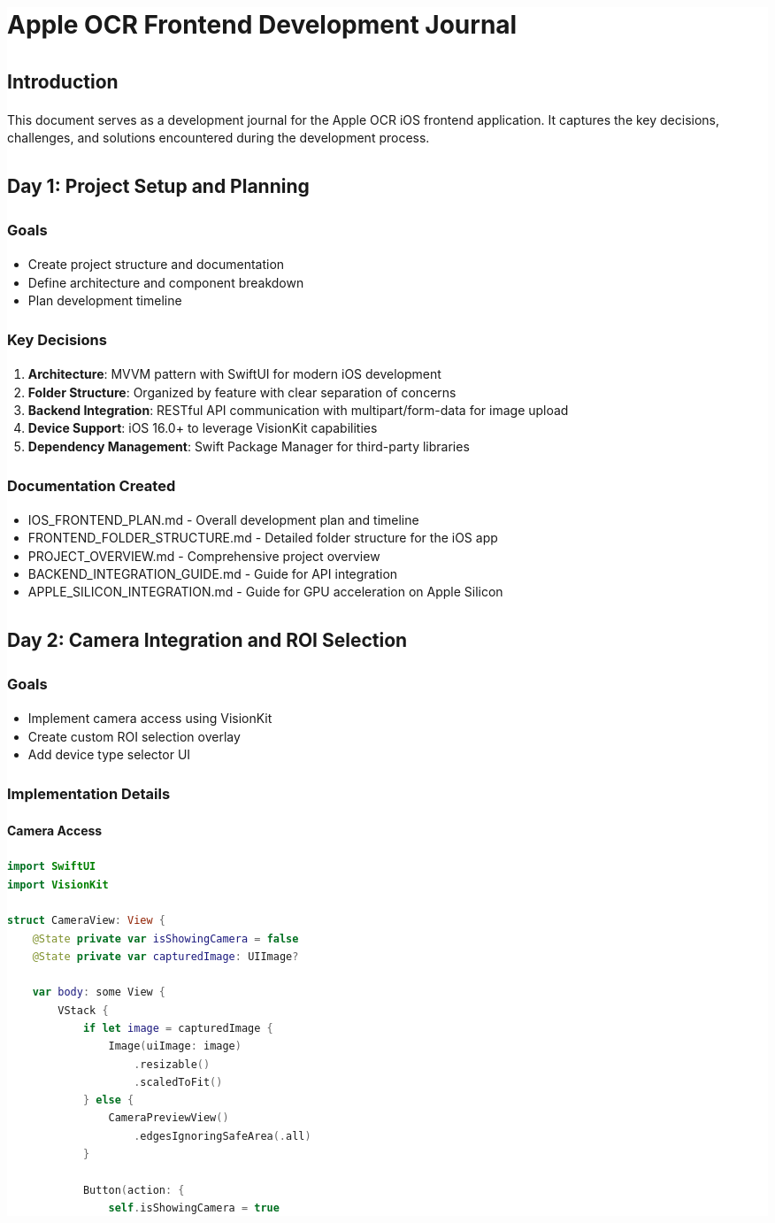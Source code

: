# Apple OCR Frontend Development Journal

## Introduction

This document serves as a development journal for the Apple OCR iOS frontend application. It captures the key decisions, challenges, and solutions encountered during the development process.

## Day 1: Project Setup and Planning

### Goals
- Create project structure and documentation
- Define architecture and component breakdown
- Plan development timeline

### Key Decisions
1. **Architecture**: MVVM pattern with SwiftUI for modern iOS development
2. **Folder Structure**: Organized by feature with clear separation of concerns
3. **Backend Integration**: RESTful API communication with multipart/form-data for image upload
4. **Device Support**: iOS 16.0+ to leverage VisionKit capabilities
5. **Dependency Management**: Swift Package Manager for third-party libraries

### Documentation Created
- IOS_FRONTEND_PLAN.md - Overall development plan and timeline
- FRONTEND_FOLDER_STRUCTURE.md - Detailed folder structure for the iOS app
- PROJECT_OVERVIEW.md - Comprehensive project overview
- BACKEND_INTEGRATION_GUIDE.md - Guide for API integration
- APPLE_SILICON_INTEGRATION.md - Guide for GPU acceleration on Apple Silicon

## Day 2: Camera Integration and ROI Selection

### Goals
- Implement camera access using VisionKit
- Create custom ROI selection overlay
- Add device type selector UI

### Implementation Details

#### Camera Access
```swift
import SwiftUI
import VisionKit

struct CameraView: View {
    @State private var isShowingCamera = false
    @State private var capturedImage: UIImage?
    
    var body: some View {
        VStack {
            if let image = capturedImage {
                Image(uiImage: image)
                    .resizable()
                    .scaledToFit()
            } else {
                CameraPreviewView()
                    .edgesIgnoringSafeArea(.all)
            }
            
            Button(action: {
                self.isShowingCamera = true
```